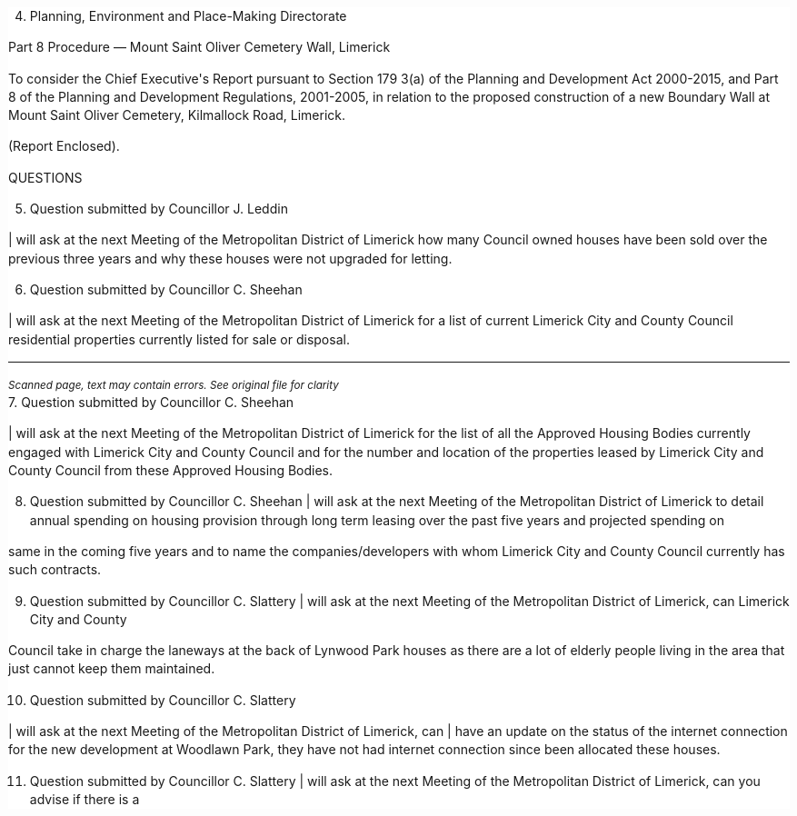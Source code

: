 4. Planning, Environment and Place-Making Directorate

Part 8 Procedure — Mount Saint Oliver Cemetery Wall, Limerick

To consider the Chief Executive's Report pursuant to Section 179 3(a) of the Planning and
Development Act 2000-2015, and Part 8 of the Planning and Development Regulations, 2001-2005,
in relation to the proposed construction of a new Boundary Wall at Mount Saint Oliver Cemetery,
Kilmallock Road, Limerick.

(Report Enclosed).

QUESTIONS

5. Question submitted by Councillor J. Leddin

| will ask at the next Meeting of the Metropolitan District of Limerick how many Council owned
houses have been sold over the previous three years and why these houses were not upgraded for
letting.

6. Question submitted by Councillor C. Sheehan

| will ask at the next Meeting of the Metropolitan District of Limerick for a list of current Limerick
City and County Council residential properties currently listed for sale or disposal.


---
*<small>Scanned page, text may contain errors. See original file for clarity</small>*  
7. Question submitted by Councillor C. Sheehan

| will ask at the next Meeting of the Metropolitan District of Limerick for the list of all the Approved
Housing Bodies currently engaged with Limerick City and County Council and for the number and
location of the properties leased by Limerick City and County Council from these Approved Housing
Bodies.

8. Question submitted by Councillor C. Sheehan
| will ask at the next Meeting of the Metropolitan District of Limerick to detail annual spending on
housing provision through long term leasing over the past five years and projected spending on

same in the coming five years and to name the companies/developers with whom Limerick City and
County Council currently has such contracts.

9. Question submitted by Councillor C. Slattery
| will ask at the next Meeting of the Metropolitan District of Limerick, can Limerick City and County

Council take in charge the laneways at the back of Lynwood Park houses as there are a lot of elderly
people living in the area that just cannot keep them maintained.

10. Question submitted by Councillor C. Slattery

| will ask at the next Meeting of the Metropolitan District of Limerick, can | have an update on the
status of the internet connection for the new development at Woodlawn Park, they have not had
internet connection since been allocated these houses.

11. Question submitted by Councillor C. Slattery
| will ask at the next Meeting of the Metropolitan District of Limerick, can you advise if there is a
